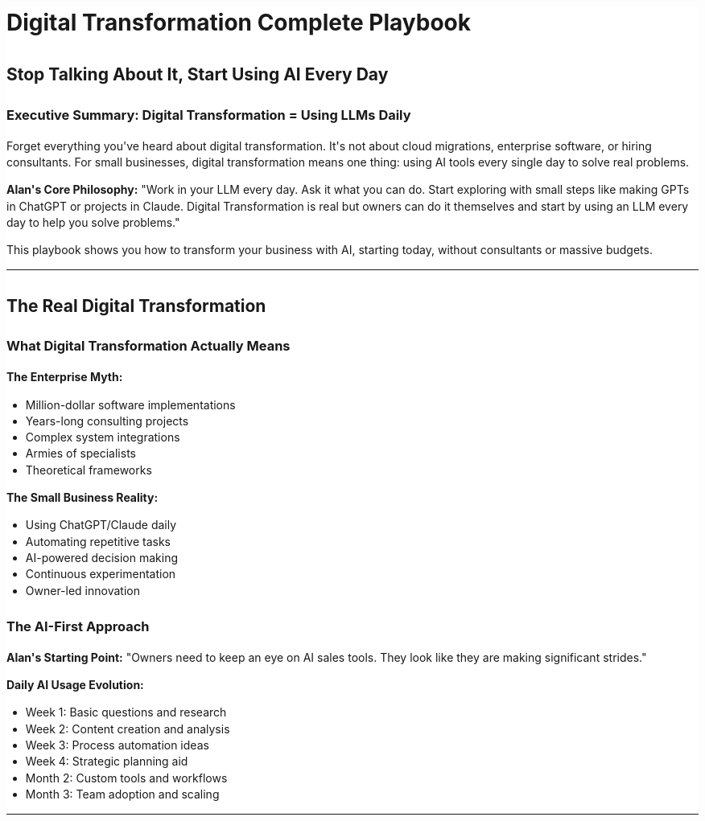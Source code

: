 # Digital Transformation Complete Playbook
## Stop Talking About It, Start Using AI Every Day

### Executive Summary: Digital Transformation = Using LLMs Daily

Forget everything you've heard about digital transformation. It's not about cloud migrations, enterprise software, or hiring consultants. For small businesses, digital transformation means one thing: using AI tools every single day to solve real problems.

**Alan's Core Philosophy:** "Work in your LLM every day. Ask it what you can do. Start exploring with small steps like making GPTs in ChatGPT or projects in Claude. Digital Transformation is real but owners can do it themselves and start by using an LLM every day to help you solve problems."

This playbook shows you how to transform your business with AI, starting today, without consultants or massive budgets.

---

## The Real Digital Transformation

### What Digital Transformation Actually Means

**The Enterprise Myth:**
- Million-dollar software implementations
- Years-long consulting projects
- Complex system integrations
- Armies of specialists
- Theoretical frameworks

**The Small Business Reality:**
- Using ChatGPT/Claude daily
- Automating repetitive tasks
- AI-powered decision making
- Continuous experimentation
- Owner-led innovation

### The AI-First Approach

**Alan's Starting Point:** "Owners need to keep an eye on AI sales tools. They look like they are making significant strides."

**Daily AI Usage Evolution:**
- Week 1: Basic questions and research
- Week 2: Content creation and analysis
- Week 3: Process automation ideas
- Week 4: Strategic planning aid
- Month 2: Custom tools and workflows
- Month 3: Team adoption and scaling

---
